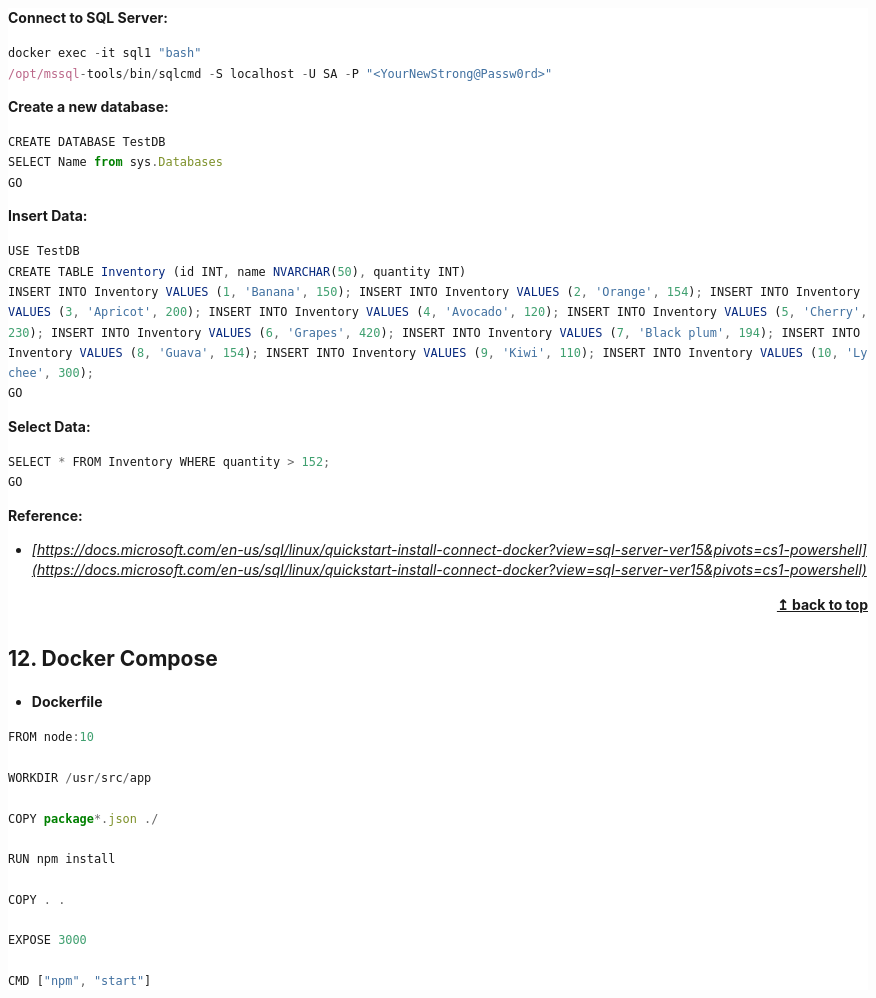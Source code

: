**Connect to SQL Server:**

```js
docker exec -it sql1 "bash"
/opt/mssql-tools/bin/sqlcmd -S localhost -U SA -P "<YourNewStrong@Passw0rd>"
```

**Create a new database:**

```js
CREATE DATABASE TestDB
SELECT Name from sys.Databases
GO
```

**Insert Data:**

```js
USE TestDB
CREATE TABLE Inventory (id INT, name NVARCHAR(50), quantity INT)
INSERT INTO Inventory VALUES (1, 'Banana', 150); INSERT INTO Inventory VALUES (2, 'Orange', 154); INSERT INTO Inventory VALUES (3, 'Apricot', 200); INSERT INTO Inventory VALUES (4, 'Avocado', 120); INSERT INTO Inventory VALUES (5, 'Cherry', 230); INSERT INTO Inventory VALUES (6, 'Grapes', 420); INSERT INTO Inventory VALUES (7, 'Black plum', 194); INSERT INTO Inventory VALUES (8, 'Guava', 154); INSERT INTO Inventory VALUES (9, 'Kiwi', 110); INSERT INTO Inventory VALUES (10, 'Lychee', 300);
GO
```

**Select Data:**

```js
SELECT * FROM Inventory WHERE quantity > 152;
GO
```

**Reference:**

* *[https://docs.microsoft.com/en-us/sql/linux/quickstart-install-connect-docker?view=sql-server-ver15&pivots=cs1-powershell](https://docs.microsoft.com/en-us/sql/linux/quickstart-install-connect-docker?view=sql-server-ver15&pivots=cs1-powershell)*

<div align="right">
    <b><a href="#">↥ back to top</a></b>
</div>

## 12. Docker Compose

* **Dockerfile**

```js
FROM node:10

WORKDIR /usr/src/app

COPY package*.json ./

RUN npm install

COPY . .

EXPOSE 3000

CMD ["npm", "start"]
```
